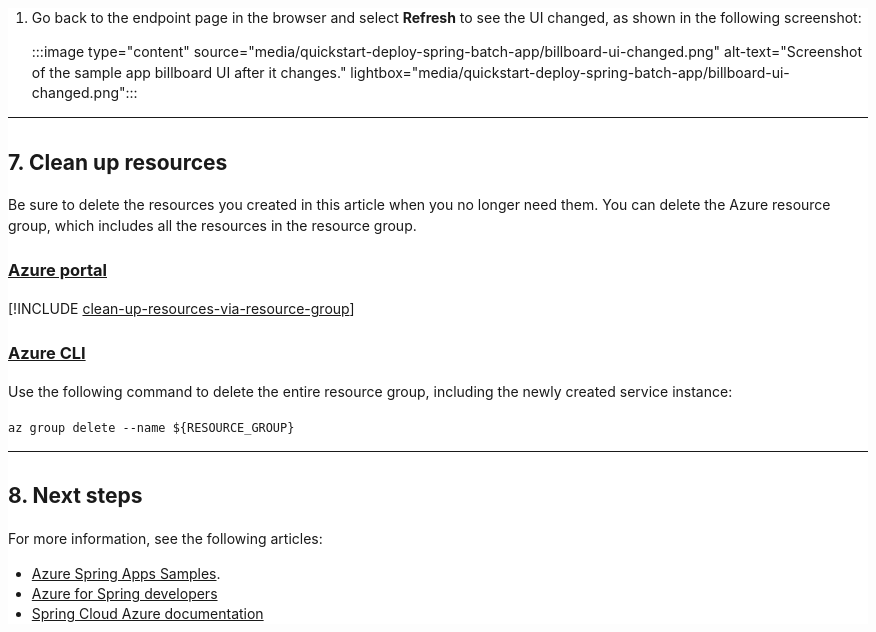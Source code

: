 1. Go back to the endpoint page in the browser and select **Refresh** to see the UI changed, as shown in the following screenshot:

   :::image type="content" source="media/quickstart-deploy-spring-batch-app/billboard-ui-changed.png" alt-text="Screenshot of the sample app billboard UI after it changes." lightbox="media/quickstart-deploy-spring-batch-app/billboard-ui-changed.png":::

---

## 7. Clean up resources

Be sure to delete the resources you created in this article when you no longer need them. You can delete the Azure resource group, which includes all the resources in the resource group.

### [Azure portal](#tab/Azure-portal-ent)

[!INCLUDE [clean-up-resources-via-resource-group](includes/quickstart-deploy-web-app/clean-up-resources-via-resource-group.md)]

### [Azure CLI](#tab/Azure-CLI)

Use the following command to delete the entire resource group, including the newly created service instance:

```azurecli
az group delete --name ${RESOURCE_GROUP}
```

---

## 8. Next steps

For more information, see the following articles:

- [Azure Spring Apps Samples](https://github.com/Azure-Samples/azure-spring-apps-samples).
- [Azure for Spring developers](/azure/developer/java/spring/)
- [Spring Cloud Azure documentation](/azure/developer/java/spring-framework/)

